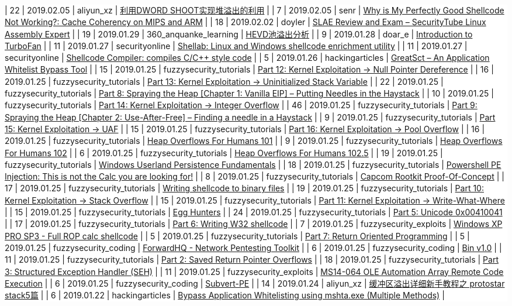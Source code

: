 | 22 | 2019.02.05 | aliyun_xz | [利用DWORD SHOOT实现堆溢出的利用](https://xz.aliyun.com/t/4009) |
| 7 | 2019.02.05 | senr | [Why is My Perfectly Good Shellcode Not Working?: Cache Coherency on MIPS and ARM](https://blog.senr.io/blog/why-is-my-perfectly-good-shellcode-not-working-cache-coherency-on-mips-and-arm) |
| 18 | 2019.02.02 | doyler | [SLAE Review and Exam – SecurityTube Linux Assembly Expert](https://www.doyler.net/security-not-included/slae-review-and-exam) |
| 19 | 2019.01.29 | 360_anquanke_learning | [HEVD池溢出分析](https://www.anquanke.com/post/id/170446/) |
| 9 | 2019.01.28 | doar_e | [Introduction to TurboFan](https://doar-e.github.io/blog/2019/01/28/introduction-to-turbofan/) |
| 11 | 2019.01.27 | securityonline | [Shellab: Linux and Windows shellcode enrichment utility](https://securityonline.info/shellab/) |
| 11 | 2019.01.27 | securityonline | [Shellcode Compiler: compiles C/C++ style code](https://securityonline.info/shellcode-compiler/) |
| 5 | 2019.01.26 | hackingarticles | [GreatSct – An Application Whitelist Bypass Tool](https://www.hackingarticles.in/greatsct-an-application-whitelist-bypass-tool/) |
| 15 | 2019.01.25 | fuzzysecurity_tutorials | [Part 12: Kernel Exploitation -> Null Pointer Dereference](http://fuzzysecurity.com/tutorials/expDev/16.html) |
| 16 | 2019.01.25 | fuzzysecurity_tutorials | [Part 13: Kernel Exploitation -> Uninitialized Stack Variable](http://fuzzysecurity.com/tutorials/expDev/17.html) |
| 22 | 2019.01.25 | fuzzysecurity_tutorials | [Part 8: Spraying the Heap [Chapter 1: Vanilla EIP] – Putting Needles in the Haystack](http://fuzzysecurity.com/tutorials/expDev/8.html) |
| 10 | 2019.01.25 | fuzzysecurity_tutorials | [Part 14: Kernel Exploitation -> Integer Overflow](http://fuzzysecurity.com/tutorials/expDev/18.html) |
| 46 | 2019.01.25 | fuzzysecurity_tutorials | [Part 9: Spraying the Heap [Chapter 2: Use-After-Free] – Finding a needle in a Haystack](http://fuzzysecurity.com/tutorials/expDev/11.html) |
| 9 | 2019.01.25 | fuzzysecurity_tutorials | [Part 15: Kernel Exploitation -> UAF](http://fuzzysecurity.com/tutorials/expDev/19.html) |
| 15 | 2019.01.25 | fuzzysecurity_tutorials | [Part 16: Kernel Exploitation -> Pool Overflow](http://fuzzysecurity.com/tutorials/expDev/20.html) |
| 16 | 2019.01.25 | fuzzysecurity_tutorials | [Heap Overflows For Humans 101](http://fuzzysecurity.com/tutorials/mr_me/2.html) |
| 9 | 2019.01.25 | fuzzysecurity_tutorials | [Heap Overflows For Humans 102](http://fuzzysecurity.com/tutorials/mr_me/3.html) |
| 6 | 2019.01.25 | fuzzysecurity_tutorials | [Heap Overflows For Humans 102.5](http://fuzzysecurity.com/tutorials/mr_me/4.html) |
| 19 | 2019.01.25 | fuzzysecurity_tutorials | [Windows Userland Persistence Fundamentals](http://fuzzysecurity.com/tutorials/19.html) |
| 18 | 2019.01.25 | fuzzysecurity_tutorials | [Powershell PE Injection: This is not the Calc you are looking for!](http://fuzzysecurity.com/tutorials/20.html) |
| 8 | 2019.01.25 | fuzzysecurity_tutorials | [Capcom Rootkit Proof-Of-Concept](http://fuzzysecurity.com/tutorials/28.html) |
| 17 | 2019.01.25 | fuzzysecurity_tutorials | [Writing shellcode to binary files](http://fuzzysecurity.com/tutorials/7.html) |
| 19 | 2019.01.25 | fuzzysecurity_tutorials | [Part 10: Kernel Exploitation -> Stack Overflow](http://fuzzysecurity.com/tutorials/expDev/14.html) |
| 15 | 2019.01.25 | fuzzysecurity_tutorials | [Part 11: Kernel Exploitation -> Write-What-Where](http://fuzzysecurity.com/tutorials/expDev/15.html) |
| 15 | 2019.01.25 | fuzzysecurity_tutorials | [Egg Hunters](http://fuzzysecurity.com/tutorials/expDev/4.html) |
| 24 | 2019.01.25 | fuzzysecurity_tutorials | [Part 5: Unicode 0x00410041](http://fuzzysecurity.com/tutorials/expDev/5.html) |
| 17 | 2019.01.25 | fuzzysecurity_tutorials | [Part 6: Writing W32 shellcode](http://fuzzysecurity.com/tutorials/expDev/6.html) |
| 7 | 2019.01.25 | fuzzysecurity_exploits | [Windows XP PRO SP3 - Full ROP calc shellcode](http://fuzzysecurity.com/exploits/ropshell2.html) |
| 5 | 2019.01.25 | fuzzysecurity_tutorials | [Part 7: Return Oriented Programming](http://fuzzysecurity.com/tutorials/expDev/7.html) |
| 5 | 2019.01.25 | fuzzysecurity_coding | [ForwardHQ - Network Pentesting Toolkit](http://fuzzysecurity.com/scripts/9.html) |
| 6 | 2019.01.25 | fuzzysecurity_coding | [Bin v1.0](http://fuzzysecurity.com/scripts/4.html) |
| 11 | 2019.01.25 | fuzzysecurity_tutorials | [Part 2: Saved Return Pointer Overflows](http://fuzzysecurity.com/tutorials/expDev/2.html) |
| 18 | 2019.01.25 | fuzzysecurity_tutorials | [Part 3: Structured Exception Handler (SEH)](http://fuzzysecurity.com/tutorials/expDev/3.html) |
| 11 | 2019.01.25 | fuzzysecurity_exploits | [MS14-064 OLE Automation Array Remote Code Execution](http://fuzzysecurity.com/exploits/21.html) |
| 6 | 2019.01.25 | fuzzysecurity_coding | [Subvert-PE](http://fuzzysecurity.com/scripts/18.html) |
| 14 | 2019.01.24 | aliyun_xz | [缓冲区溢出详细新手教程之 protostar stack5篇](https://xz.aliyun.com/t/3908) |
| 6 | 2019.01.22 | hackingarticles | [Bypass Application Whitelisting using mshta.exe (Multiple Methods)](https://www.hackingarticles.in/bypass-application-whitelisting-using-mshta-exe-multiple-methods/) |